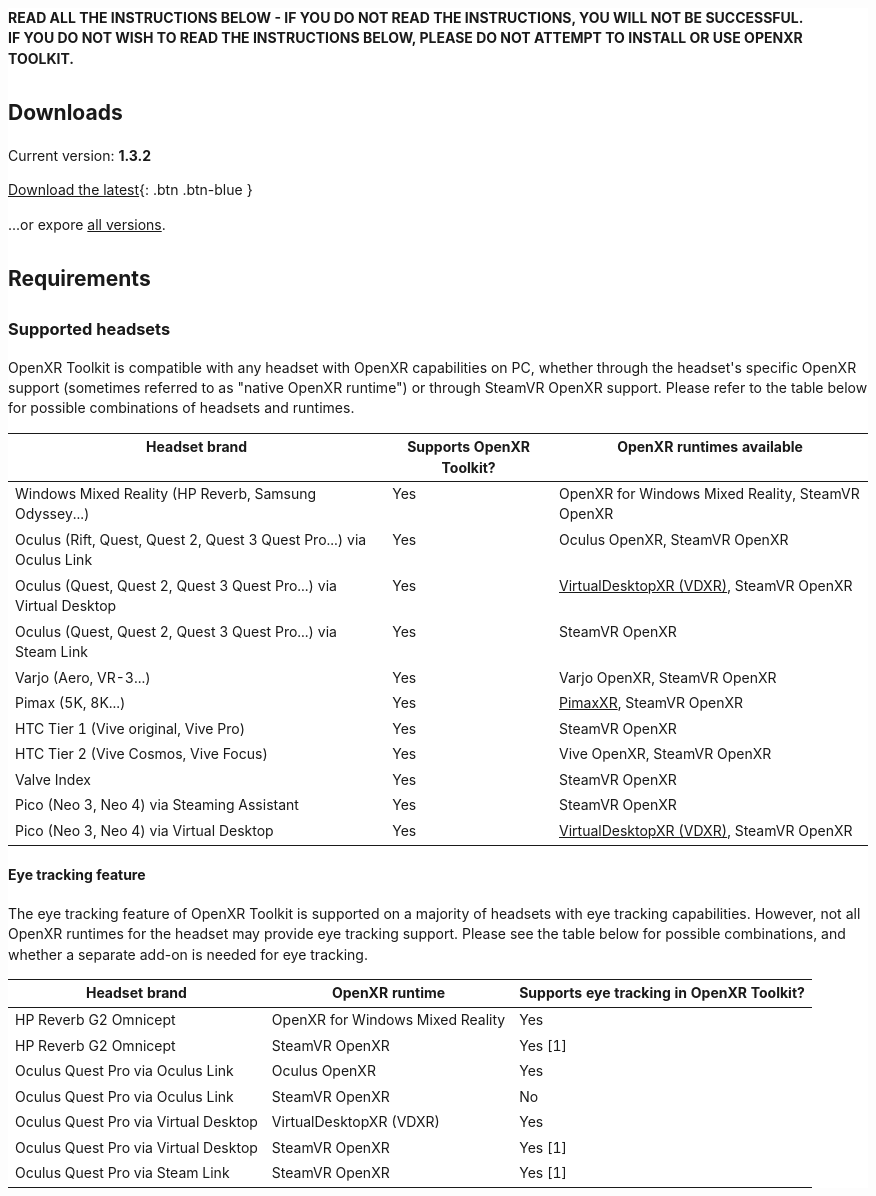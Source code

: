 **READ ALL THE INSTRUCTIONS BELOW - IF YOU DO NOT READ THE INSTRUCTIONS, YOU WILL NOT BE SUCCESSFUL.**<br>
**IF YOU DO NOT WISH TO READ THE INSTRUCTIONS BELOW, PLEASE DO NOT ATTEMPT TO INSTALL OR USE OPENXR TOOLKIT.**

## Downloads

Current version: **1.3.2**

[Download the latest](https://github.com/mbucchia/OpenXR-Toolkit/releases/download/1.3.2/OpenXR-Toolkit-1.3.2.msi){: .btn .btn-blue }

...or expore [all versions](https://github.com/mbucchia/OpenXR-Toolkit/releases).

## Requirements

### Supported headsets

OpenXR Toolkit is compatible with any headset with OpenXR capabilities on PC, whether through the headset's specific OpenXR support (sometimes referred to as "native OpenXR runtime") or through SteamVR OpenXR support. Please refer to the table below for possible combinations of headsets and runtimes.

| Headset brand | Supports OpenXR Toolkit? | OpenXR runtimes available |
| --- | --- | --- |
| Windows Mixed Reality (HP Reverb, Samsung Odyssey...) | Yes | OpenXR for Windows Mixed Reality, SteamVR OpenXR |
| Oculus (Rift, Quest, Quest 2, Quest 3 Quest Pro...) via Oculus Link | Yes | Oculus OpenXR, SteamVR OpenXR |
| Oculus (Quest, Quest 2, Quest 3 Quest Pro...) via Virtual Desktop | Yes | [VirtualDesktopXR (VDXR)](https://github.com/mbucchia/VirtualDesktop-OpenXR/wiki), SteamVR OpenXR |
| Oculus (Quest, Quest 2, Quest 3 Quest Pro...) via Steam Link | Yes | SteamVR OpenXR |
| Varjo (Aero, VR-3...) | Yes | Varjo OpenXR, SteamVR OpenXR |
| Pimax (5K, 8K...) | Yes | [PimaxXR](https://github.com/mbucchia/Pimax-OpenXR/wiki), SteamVR OpenXR |
| HTC Tier 1 (Vive original, Vive Pro) | Yes | SteamVR OpenXR |
| HTC Tier 2 (Vive Cosmos, Vive Focus) | Yes | Vive OpenXR, SteamVR OpenXR |
| Valve Index | Yes | SteamVR OpenXR |
| Pico (Neo 3, Neo 4) via Steaming Assistant | Yes | SteamVR OpenXR |
| Pico (Neo 3, Neo 4) via Virtual Desktop | Yes | [VirtualDesktopXR (VDXR)](https://github.com/mbucchia/VirtualDesktop-OpenXR/wiki), SteamVR OpenXR |

#### Eye tracking feature

The eye tracking feature of OpenXR Toolkit is supported on a majority of headsets with eye tracking capabilities. However, not all OpenXR runtimes for the headset may provide eye tracking support. Please see the table below for possible combinations, and whether a separate add-on is needed for eye tracking.

| Headset brand | OpenXR runtime | Supports eye tracking in OpenXR Toolkit? |
| --- | --- | --- |
| HP Reverb G2 Omnicept | OpenXR for Windows Mixed Reality | Yes |
| HP Reverb G2 Omnicept | SteamVR OpenXR | Yes [1] |
| Oculus Quest Pro via Oculus Link | Oculus OpenXR | Yes |
| Oculus Quest Pro via Oculus Link | SteamVR OpenXR | No |
| Oculus Quest Pro via Virtual Desktop | VirtualDesktopXR (VDXR) | Yes |
| Oculus Quest Pro via Virtual Desktop | SteamVR OpenXR | Yes [1] |
| Oculus Quest Pro via Steam Link | SteamVR OpenXR | Yes [1] |
